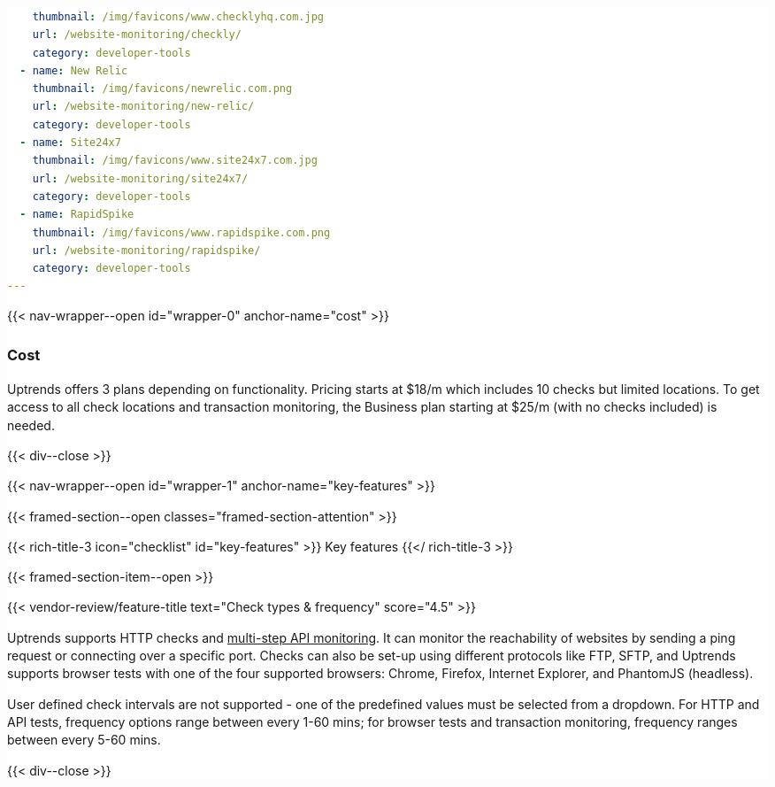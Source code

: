 ```yaml
    thumbnail: /img/favicons/www.checklyhq.com.jpg
    url: /website-monitoring/checkly/
    category: developer-tools
  - name: New Relic
    thumbnail: /img/favicons/newrelic.com.png
    url: /website-monitoring/new-relic/
    category: developer-tools
  - name: Site24x7
    thumbnail: /img/favicons/www.site24x7.com.jpg
    url: /website-monitoring/site24x7/
    category: developer-tools
  - name: RapidSpike
    thumbnail: /img/favicons/www.rapidspike.com.png
    url: /website-monitoring/rapidspike/
    category: developer-tools
---
```


{{< nav-wrapper--open id="wrapper-0" anchor-name="cost" >}}

### Cost

Uptrends offers 3 plans depending on functionality. Pricing starts at $18/m
which includes 10 checks but limited locations. To get access to all check
locations and transaction monitoring, the Business plan starting at $25/m (with
no checks included) is needed.

{{< div--close >}}

{{< nav-wrapper--open id="wrapper-1" anchor-name="key-features" >}}

{{< framed-section--open classes="framed-section-attention" >}}

{{< rich-title-3 icon="checklist" id="key-features" >}} Key features
{{</ rich-title-3 >}}

{{< framed-section-item--open >}}

{{< vendor-review/feature-title text="Check types & frequency" score="4.5" >}}

Uptrends supports HTTP checks and
[multi-step API monitoring](https://www.uptrends.com/support/kb/api-monitoring/multi-step).
It can monitor the reachability of websites by sending a ping request or
connecting over a specific port. Checks can also be set-up using different
protocols like FTP, SFTP, and Uptrends supports browser tests with one of the
four supported browsers: Chrome, Firefox, Internet Explorer, and PhantomJS
(headless).

User defined check intervals are not supported - one of the predefined values
must be selected from a dropdown. For HTTP and API tests, frequency options
range between every 1-60 mins; for browser tests and transaction monitoring,
frequency ranges between every 5-60 mins.

{{< div--close >}}
